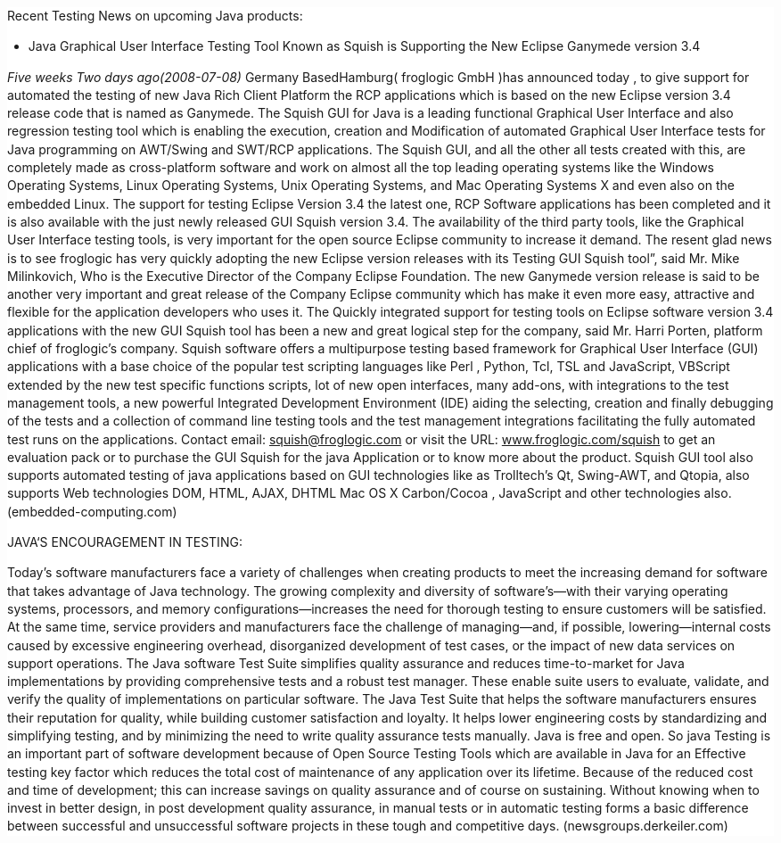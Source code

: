 Recent Testing News on upcoming Java products:

- Java Graphical User Interface Testing Tool Known as Squish is Supporting the New Eclipse Ganymede version 3.4

*Five weeks Two days ago(*2008-07-08*)* Germany BasedHamburg( froglogic GmbH )has announced today , to give support for automated the testing of new Java Rich Client Platform the RCP applications which is based on the new Eclipse version 3.4 release code that is named as Ganymede. The Squish GUI for Java is a leading functional Graphical User Interface and also regression testing tool which is enabling the execution, creation and Modification of automated Graphical User Interface tests for Java programming on AWT/Swing and SWT/RCP applications. The Squish GUI, and all the other all tests created with this, are completely made as cross-platform software and work on almost all the top leading operating systems like the Windows Operating Systems, Linux Operating Systems, Unix Operating Systems, and Mac Operating Systems X and even also on the embedded Linux. The support for testing Eclipse Version 3.4 the latest one, RCP Software applications has been completed and it is also available with the just newly released GUI Squish version 3.4. The availability of the third party tools, like the Graphical User Interface testing tools, is very important for the open source Eclipse community to increase it demand. The resent glad news is to see froglogic has very quickly adopting the new Eclipse version releases with its Testing GUI Squish tool”, said Mr. Mike Milinkovich, Who is the Executive Director of the Company Eclipse Foundation. The new Ganymede version release is said to be another very important and great release of the Company Eclipse community which has make it even more easy, attractive and flexible for the application developers who uses it. The Quickly integrated support for testing tools on Eclipse software version 3.4 applications with the new GUI Squish tool has been a new and great logical step for the company, said Mr. Harri Porten, platform chief of froglogic’s company. Squish software offers a multipurpose testing based framework for Graphical User Interface (GUI) applications with a base choice of the popular test scripting languages like Perl , Python, Tcl, TSL and JavaScript, VBScript extended by the new test specific functions scripts, lot of new open interfaces, many add-ons, with integrations to the test management tools, a new powerful Integrated Development Environment (IDE) aiding the selecting, creation and finally debugging of the tests and a collection of command line testing tools and the test management integrations facilitating the fully automated test runs on the applications. Contact email: squish@froglogic.com or visit the URL: www.froglogic.com/squish to get an evaluation pack or to purchase the GUI Squish for the java Application or to know more about the product. Squish GUI tool also supports automated testing of java applications based on GUI technologies like as Trolltech’s Qt, Swing-AWT, and Qtopia, also supports Web technologies DOM, HTML, AJAX, DHTML Mac OS X Carbon/Cocoa , JavaScript and other technologies also. (embedded-computing.com)

JAVA‘S ENCOURAGEMENT IN TESTING:

Today’s software manufacturers face a variety of challenges when creating products to meet the increasing demand for software that takes advantage of Java technology. The growing complexity and diversity of software’s—with their varying operating systems, processors, and memory configurations—increases the need for thorough testing to ensure customers will be satisfied. At the same time, service providers and manufacturers face the challenge of managing—and, if possible, lowering—internal costs caused by excessive engineering overhead, disorganized development of test cases, or the impact of new data services on support operations. The Java software Test Suite simplifies quality assurance and reduces time-to-market for Java implementations by providing comprehensive tests and a robust test manager. These enable suite users to evaluate, validate, and verify the quality of implementations on particular software. The Java Test Suite that helps the software manufacturers ensures their reputation for quality, while building customer satisfaction and loyalty. It helps lower engineering costs by standardizing and simplifying testing, and by minimizing the need to write quality assurance tests manually. Java is free and open. So java Testing is an important part of software development because of Open Source Testing Tools which are available in Java for an Effective testing key factor which reduces the total cost of maintenance of any application over its lifetime. Because of the reduced cost and time of development; this can increase savings on quality assurance and of course on sustaining. Without knowing when to invest in better design, in post development quality assurance, in manual tests or in automatic testing forms a basic difference between successful and unsuccessful software projects in these tough and competitive days. (newsgroups.derkeiler.com)
